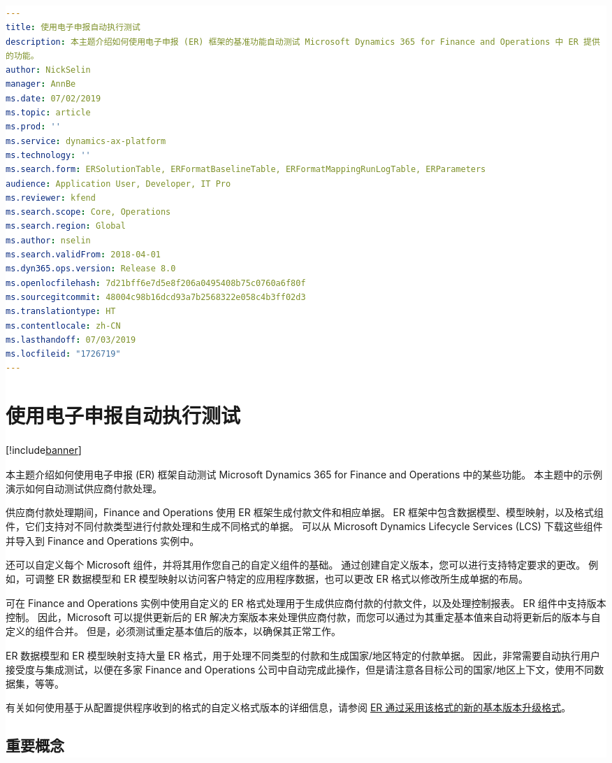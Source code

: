 ```yaml
---
title: 使用电子申报自动执行测试
description: 本主题介绍如何使用电子申报 (ER) 框架的基准功能自动测试 Microsoft Dynamics 365 for Finance and Operations 中 ER 提供的功能。
author: NickSelin
manager: AnnBe
ms.date: 07/02/2019
ms.topic: article
ms.prod: ''
ms.service: dynamics-ax-platform
ms.technology: ''
ms.search.form: ERSolutionTable, ERFormatBaselineTable, ERFormatMappingRunLogTable, ERParameters
audience: Application User, Developer, IT Pro
ms.reviewer: kfend
ms.search.scope: Core, Operations
ms.search.region: Global
ms.author: nselin
ms.search.validFrom: 2018-04-01
ms.dyn365.ops.version: Release 8.0
ms.openlocfilehash: 7d21bff6e7d5e8f206a0495408b75c0760a6f80f
ms.sourcegitcommit: 48004c98b16dcd93a7b2568322e058c4b3ff02d3
ms.translationtype: HT
ms.contentlocale: zh-CN
ms.lasthandoff: 07/03/2019
ms.locfileid: "1726719"
---
```

# <a name="automate-testing-with-electronic-reporting"></a>使用电子申报自动执行测试

[!include[banner](../includes/banner.md)]

本主题介绍如何使用电子申报 (ER) 框架自动测试 Microsoft Dynamics 365 for Finance and Operations 中的某些功能。 本主题中的示例演示如何自动测试供应商付款处理。

供应商付款处理期间，Finance and Operations 使用 ER 框架生成付款文件和相应单据。 ER 框架中包含数据模型、模型映射，以及格式组件，它们支持对不同付款类型进行付款处理和生成不同格式的单据。 可以从 Microsoft Dynamics Lifecycle Services (LCS) 下载这些组件并导入到 Finance and Operations 实例中。

还可以自定义每个 Microsoft 组件，并将其用作您自己的自定义组件的基础。 通过创建自定义版本，您可以进行支持特定要求的更改。 例如，可调整 ER 数据模型和 ER 模型映射以访问客户特定的应用程序数据，也可以更改 ER 格式以修改所生成单据的布局。

可在 Finance and Operations 实例中使用自定义的 ER 格式处理用于生成供应商付款的付款文件，以及处理控制报表。 ER 组件中支持版本控制。 因此，Microsoft 可以提供更新后的 ER 解决方案版本来处理供应商付款，而您可以通过为其重定基本值来自动将更新后的版本与自定义的组件合并。 但是，必须测试重定基本值后的版本，以确保其正常工作。

ER 数据模型和 ER 模型映射支持大量 ER 格式，用于处理不同类型的付款和生成国家/地区特定的付款单据。 因此，非常需要自动执行用户接受度与集成测试，以便在多家 Finance and Operations 公司中自动完成此操作，但是请注意各目标公司的国家/地区上下文，使用不同数据集，等等。

有关如何使用基于从配置提供程序收到的格式的自定义格式版本的详细信息，请参阅 [ER 通过采用该格式的新的基本版本升级格式](./tasks/er-upgrade-format.md)。

## <a name="key-concepts"></a>重要概念

